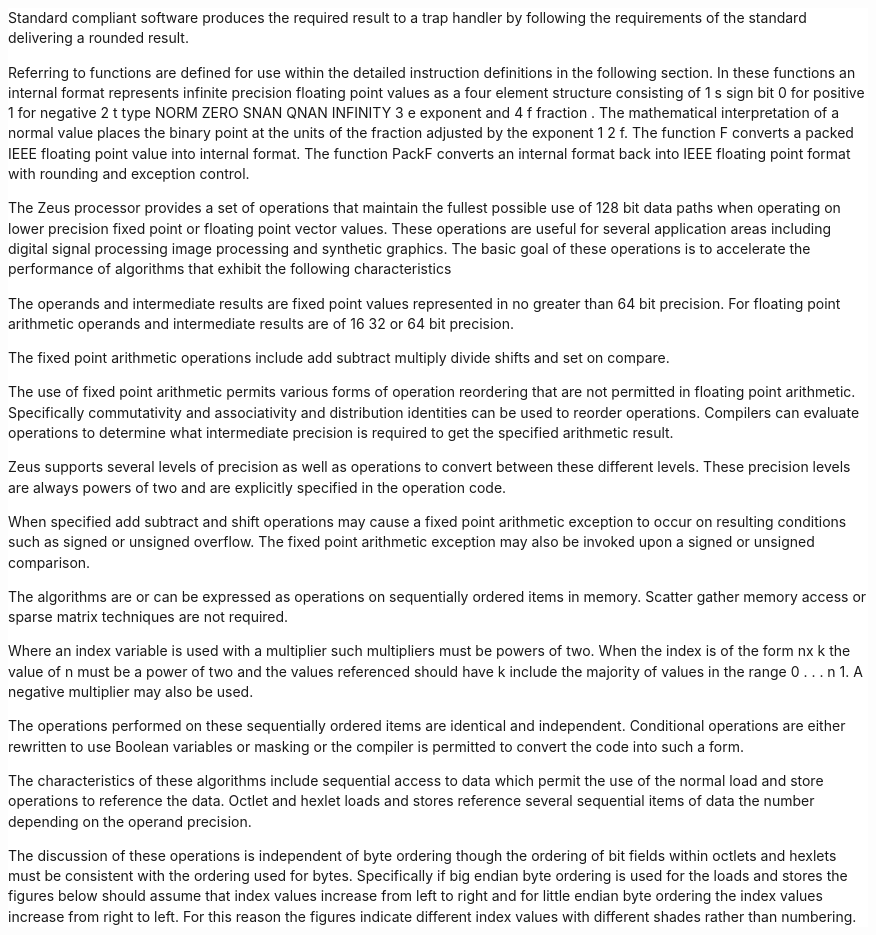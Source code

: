 Standard compliant software produces the required result to a trap handler by following the requirements of the standard delivering a rounded result.

Referring to functions are defined for use within the detailed instruction definitions in the following section. In these functions an internal format represents infinite precision floating point values as a four element structure consisting of 1 s sign bit 0 for positive 1 for negative 2 t type NORM ZERO SNAN QNAN INFINITY 3 e exponent and 4 f fraction . The mathematical interpretation of a normal value places the binary point at the units of the fraction adjusted by the exponent 1 2 f. The function F converts a packed IEEE floating point value into internal format. The function PackF converts an internal format back into IEEE floating point format with rounding and exception control.

The Zeus processor provides a set of operations that maintain the fullest possible use of 128 bit data paths when operating on lower precision fixed point or floating point vector values. These operations are useful for several application areas including digital signal processing image processing and synthetic graphics. The basic goal of these operations is to accelerate the performance of algorithms that exhibit the following characteristics 

The operands and intermediate results are fixed point values represented in no greater than 64 bit precision. For floating point arithmetic operands and intermediate results are of 16 32 or 64 bit precision.

The fixed point arithmetic operations include add subtract multiply divide shifts and set on compare.

The use of fixed point arithmetic permits various forms of operation reordering that are not permitted in floating point arithmetic. Specifically commutativity and associativity and distribution identities can be used to reorder operations. Compilers can evaluate operations to determine what intermediate precision is required to get the specified arithmetic result.

Zeus supports several levels of precision as well as operations to convert between these different levels. These precision levels are always powers of two and are explicitly specified in the operation code.

When specified add subtract and shift operations may cause a fixed point arithmetic exception to occur on resulting conditions such as signed or unsigned overflow. The fixed point arithmetic exception may also be invoked upon a signed or unsigned comparison.

The algorithms are or can be expressed as operations on sequentially ordered items in memory. Scatter gather memory access or sparse matrix techniques are not required.

Where an index variable is used with a multiplier such multipliers must be powers of two. When the index is of the form nx k the value of n must be a power of two and the values referenced should have k include the majority of values in the range 0 . . . n 1. A negative multiplier may also be used.

The operations performed on these sequentially ordered items are identical and independent. Conditional operations are either rewritten to use Boolean variables or masking or the compiler is permitted to convert the code into such a form.

The characteristics of these algorithms include sequential access to data which permit the use of the normal load and store operations to reference the data. Octlet and hexlet loads and stores reference several sequential items of data the number depending on the operand precision.

The discussion of these operations is independent of byte ordering though the ordering of bit fields within octlets and hexlets must be consistent with the ordering used for bytes. Specifically if big endian byte ordering is used for the loads and stores the figures below should assume that index values increase from left to right and for little endian byte ordering the index values increase from right to left. For this reason the figures indicate different index values with different shades rather than numbering.
